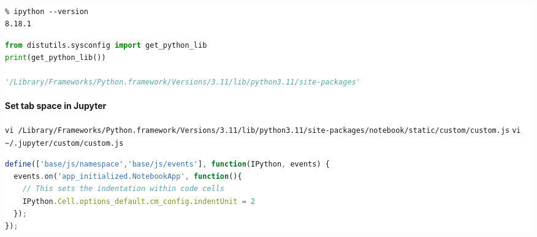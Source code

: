 ```shell
% ipython --version
8.18.1
```

```python
from distutils.sysconfig import get_python_lib
print(get_python_lib())

'/Library/Frameworks/Python.framework/Versions/3.11/lib/python3.11/site-packages'
```

#### Set tab space in Jupyter

`vi /Library/Frameworks/Python.framework/Versions/3.11/lib/python3.11/site-packages/notebook/static/custom/custom.js`
`vi ~/.jupyter/custom/custom.js`

```javascript
define(['base/js/namespace','base/js/events'], function(IPython, events) {
  events.on('app_initialized.NotebookApp', function(){
    // This sets the indentation within code cells
    IPython.Cell.options_default.cm_config.indentUnit = 2
  });
});
```
